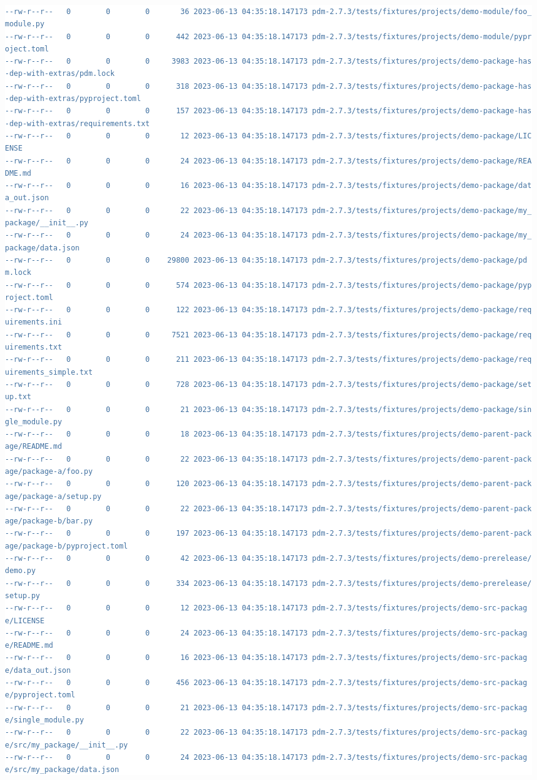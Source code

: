 ```diff
--rw-r--r--   0        0        0       36 2023-06-13 04:35:18.147173 pdm-2.7.3/tests/fixtures/projects/demo-module/foo_module.py
--rw-r--r--   0        0        0      442 2023-06-13 04:35:18.147173 pdm-2.7.3/tests/fixtures/projects/demo-module/pyproject.toml
--rw-r--r--   0        0        0     3983 2023-06-13 04:35:18.147173 pdm-2.7.3/tests/fixtures/projects/demo-package-has-dep-with-extras/pdm.lock
--rw-r--r--   0        0        0      318 2023-06-13 04:35:18.147173 pdm-2.7.3/tests/fixtures/projects/demo-package-has-dep-with-extras/pyproject.toml
--rw-r--r--   0        0        0      157 2023-06-13 04:35:18.147173 pdm-2.7.3/tests/fixtures/projects/demo-package-has-dep-with-extras/requirements.txt
--rw-r--r--   0        0        0       12 2023-06-13 04:35:18.147173 pdm-2.7.3/tests/fixtures/projects/demo-package/LICENSE
--rw-r--r--   0        0        0       24 2023-06-13 04:35:18.147173 pdm-2.7.3/tests/fixtures/projects/demo-package/README.md
--rw-r--r--   0        0        0       16 2023-06-13 04:35:18.147173 pdm-2.7.3/tests/fixtures/projects/demo-package/data_out.json
--rw-r--r--   0        0        0       22 2023-06-13 04:35:18.147173 pdm-2.7.3/tests/fixtures/projects/demo-package/my_package/__init__.py
--rw-r--r--   0        0        0       24 2023-06-13 04:35:18.147173 pdm-2.7.3/tests/fixtures/projects/demo-package/my_package/data.json
--rw-r--r--   0        0        0    29800 2023-06-13 04:35:18.147173 pdm-2.7.3/tests/fixtures/projects/demo-package/pdm.lock
--rw-r--r--   0        0        0      574 2023-06-13 04:35:18.147173 pdm-2.7.3/tests/fixtures/projects/demo-package/pyproject.toml
--rw-r--r--   0        0        0      122 2023-06-13 04:35:18.147173 pdm-2.7.3/tests/fixtures/projects/demo-package/requirements.ini
--rw-r--r--   0        0        0     7521 2023-06-13 04:35:18.147173 pdm-2.7.3/tests/fixtures/projects/demo-package/requirements.txt
--rw-r--r--   0        0        0      211 2023-06-13 04:35:18.147173 pdm-2.7.3/tests/fixtures/projects/demo-package/requirements_simple.txt
--rw-r--r--   0        0        0      728 2023-06-13 04:35:18.147173 pdm-2.7.3/tests/fixtures/projects/demo-package/setup.txt
--rw-r--r--   0        0        0       21 2023-06-13 04:35:18.147173 pdm-2.7.3/tests/fixtures/projects/demo-package/single_module.py
--rw-r--r--   0        0        0       18 2023-06-13 04:35:18.147173 pdm-2.7.3/tests/fixtures/projects/demo-parent-package/README.md
--rw-r--r--   0        0        0       22 2023-06-13 04:35:18.147173 pdm-2.7.3/tests/fixtures/projects/demo-parent-package/package-a/foo.py
--rw-r--r--   0        0        0      120 2023-06-13 04:35:18.147173 pdm-2.7.3/tests/fixtures/projects/demo-parent-package/package-a/setup.py
--rw-r--r--   0        0        0       22 2023-06-13 04:35:18.147173 pdm-2.7.3/tests/fixtures/projects/demo-parent-package/package-b/bar.py
--rw-r--r--   0        0        0      197 2023-06-13 04:35:18.147173 pdm-2.7.3/tests/fixtures/projects/demo-parent-package/package-b/pyproject.toml
--rw-r--r--   0        0        0       42 2023-06-13 04:35:18.147173 pdm-2.7.3/tests/fixtures/projects/demo-prerelease/demo.py
--rw-r--r--   0        0        0      334 2023-06-13 04:35:18.147173 pdm-2.7.3/tests/fixtures/projects/demo-prerelease/setup.py
--rw-r--r--   0        0        0       12 2023-06-13 04:35:18.147173 pdm-2.7.3/tests/fixtures/projects/demo-src-package/LICENSE
--rw-r--r--   0        0        0       24 2023-06-13 04:35:18.147173 pdm-2.7.3/tests/fixtures/projects/demo-src-package/README.md
--rw-r--r--   0        0        0       16 2023-06-13 04:35:18.147173 pdm-2.7.3/tests/fixtures/projects/demo-src-package/data_out.json
--rw-r--r--   0        0        0      456 2023-06-13 04:35:18.147173 pdm-2.7.3/tests/fixtures/projects/demo-src-package/pyproject.toml
--rw-r--r--   0        0        0       21 2023-06-13 04:35:18.147173 pdm-2.7.3/tests/fixtures/projects/demo-src-package/single_module.py
--rw-r--r--   0        0        0       22 2023-06-13 04:35:18.147173 pdm-2.7.3/tests/fixtures/projects/demo-src-package/src/my_package/__init__.py
--rw-r--r--   0        0        0       24 2023-06-13 04:35:18.147173 pdm-2.7.3/tests/fixtures/projects/demo-src-package/src/my_package/data.json
```